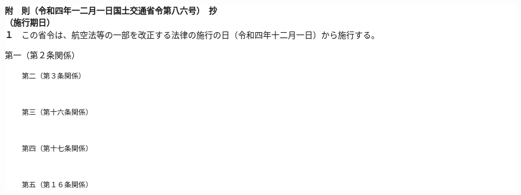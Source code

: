 **附　則（令和四年一二月一日国土交通省令第八六号）　抄**  
**（施行期日）**  
**１**　この省令は、航空法等の一部を改正する法律の施行の日（令和四年十二月一日）から施行する。  
  
第一（第２条関係）  

          
        第二（第３条関係）  

          
        第三（第十六条関係）  

          
        第四（第十七条関係）  

          
        第五（第１６条関係）  

          
        